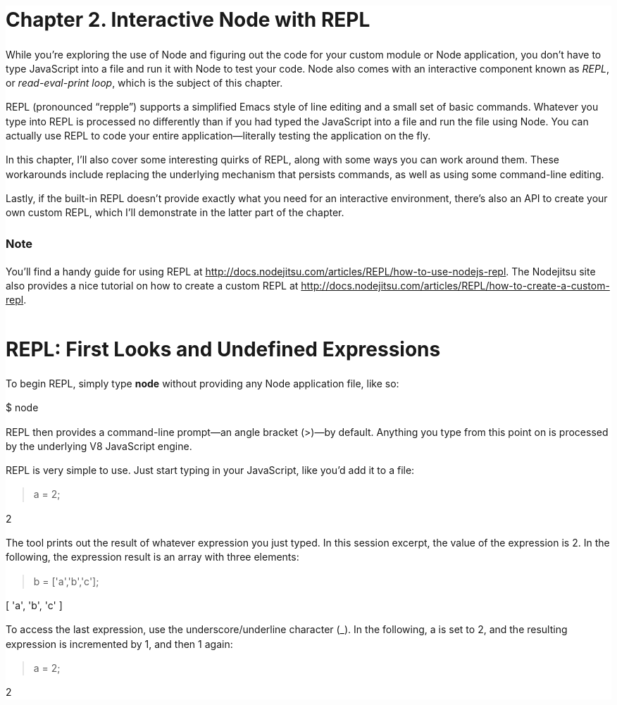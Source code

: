 # Chapter 2. Interactive Node with REPL

While you’re exploring the use of Node and figuring out the code for your custom module or Node application, you don’t have to type JavaScript into a file and run it with Node to test your code. Node also comes with an interactive component known as *REPL*, or *read-eval-print loop*, which is the subject of this chapter.

REPL (pronounced “repple”) supports a simplified Emacs style of line editing and a small set of basic commands. Whatever you type into REPL is processed no differently than if you had typed the JavaScript into a file and run the file using Node. You can actually use REPL to code your entire application—literally testing the application on the fly.

In this chapter, I’ll also cover some interesting quirks of REPL, along with some ways you can work around them. These workarounds include replacing the underlying mechanism that persists commands, as well as using some command-line editing.

Lastly, if the built-in REPL doesn’t provide exactly what you need for an interactive environment, there’s also an API to create your own custom REPL, which I’ll demonstrate in the latter part of the chapter.

### Note

You’ll find a handy guide for using REPL at http://docs.nodejitsu.com/articles/REPL/how-to-use-nodejs-repl. The Nodejitsu site also provides a nice tutorial on how to create a custom REPL at http://docs.nodejitsu.com/articles/REPL/how-to-create-a-custom-repl.

# REPL: First Looks and Undefined Expressions

To begin REPL, simply type **node** without providing any Node application file, like so:

$ node

REPL then provides a command-line prompt—an angle bracket (>)—by default. Anything you type from this point on is processed by the underlying V8 JavaScript engine.

REPL is very simple to use. Just start typing in your JavaScript, like you’d add it to a file:

> a = 2;

2

The tool prints out the result of whatever expression you just typed. In this session excerpt, the value of the expression is 2. In the following, the expression result is an array with three elements:

> b = ['a','b','c'];

[ 'a', 'b', 'c' ]

To access the last expression, use the underscore/underline character (_). In the following, a is set to 2, and the resulting expression is incremented by 1, and then 1 again:

> a = 2;

2

